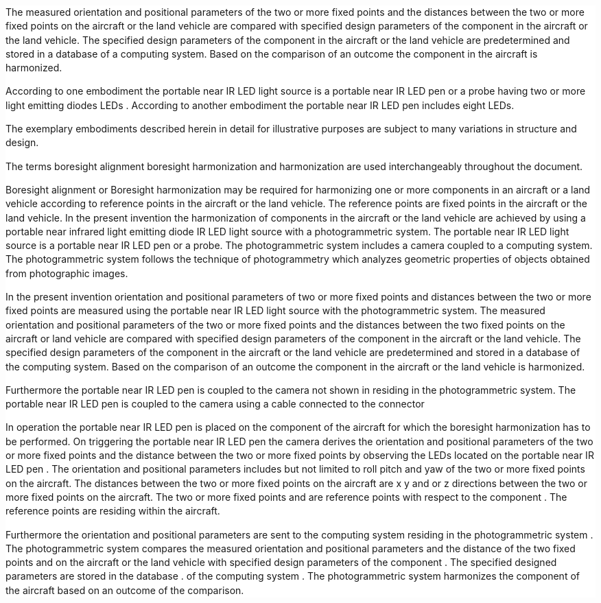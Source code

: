 The measured orientation and positional parameters of the two or more fixed points and the distances between the two or more fixed points on the aircraft or the land vehicle are compared with specified design parameters of the component in the aircraft or the land vehicle. The specified design parameters of the component in the aircraft or the land vehicle are predetermined and stored in a database of a computing system. Based on the comparison of an outcome the component in the aircraft is harmonized.

According to one embodiment the portable near IR LED light source is a portable near IR LED pen or a probe having two or more light emitting diodes LEDs . According to another embodiment the portable near IR LED pen includes eight LEDs.

The exemplary embodiments described herein in detail for illustrative purposes are subject to many variations in structure and design.

The terms boresight alignment boresight harmonization and harmonization are used interchangeably throughout the document.

Boresight alignment or Boresight harmonization may be required for harmonizing one or more components in an aircraft or a land vehicle according to reference points in the aircraft or the land vehicle. The reference points are fixed points in the aircraft or the land vehicle. In the present invention the harmonization of components in the aircraft or the land vehicle are achieved by using a portable near infrared light emitting diode IR LED light source with a photogrammetric system. The portable near IR LED light source is a portable near IR LED pen or a probe. The photogrammetric system includes a camera coupled to a computing system. The photogrammetric system follows the technique of photogrammetry which analyzes geometric properties of objects obtained from photographic images.

In the present invention orientation and positional parameters of two or more fixed points and distances between the two or more fixed points are measured using the portable near IR LED light source with the photogrammetric system. The measured orientation and positional parameters of the two or more fixed points and the distances between the two fixed points on the aircraft or land vehicle are compared with specified design parameters of the component in the aircraft or the land vehicle. The specified design parameters of the component in the aircraft or the land vehicle are predetermined and stored in a database of the computing system. Based on the comparison of an outcome the component in the aircraft or the land vehicle is harmonized.

Furthermore the portable near IR LED pen is coupled to the camera not shown in residing in the photogrammetric system. The portable near IR LED pen is coupled to the camera using a cable connected to the connector 

In operation the portable near IR LED pen is placed on the component of the aircraft for which the boresight harmonization has to be performed. On triggering the portable near IR LED pen the camera derives the orientation and positional parameters of the two or more fixed points and the distance between the two or more fixed points by observing the LEDs located on the portable near IR LED pen . The orientation and positional parameters includes but not limited to roll pitch and yaw of the two or more fixed points on the aircraft. The distances between the two or more fixed points on the aircraft are x y and or z directions between the two or more fixed points on the aircraft. The two or more fixed points and are reference points with respect to the component . The reference points are residing within the aircraft.

Furthermore the orientation and positional parameters are sent to the computing system residing in the photogrammetric system . The photogrammetric system compares the measured orientation and positional parameters and the distance of the two fixed points and on the aircraft or the land vehicle with specified design parameters of the component . The specified designed parameters are stored in the database . of the computing system . The photogrammetric system harmonizes the component of the aircraft based on an outcome of the comparison.
